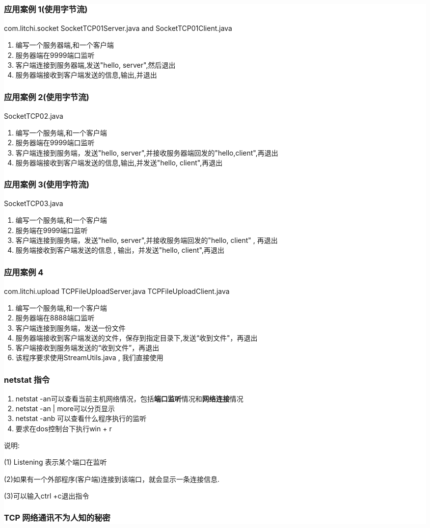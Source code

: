 ### 应用案例 1(使用字节流)

com.litchi.socket 	SocketTCP01Server.java and SocketTCP01Client.java

1. 编写一个服务器端,和一个客户端
2. 服务器端在9999端口监听
3. 客户端连接到服务器端,发送"hello, server",然后退出
4. 服务器端接收到客户端发送的信息,输出,并退出

### 应用案例 2(使用字节流)

SocketTCP02.java

1. 编写一个服务端,和一个客户端
2. 服务器端在9999端口监听
3. 客户端连接到服务端，发送"hello, server",并接收服务器端回发的"hello,client",再退出
4. 服务器端接收到客户端发送的信息,输出,并发送"hello, client",再退出

### 应用案例 3(使用字符流)

SocketTCP03.java

1. 编写一个服务端,和一个客户端
2. 服务端在9999端口监听
3. 客户端连接到服务端，发送"hello, server",并接收服务端回发的"hello, client" , 再退出
4. 服务端接收到客户端发送的信息 , 输出，并发送"hello, client",再退出

### 应用案例 4

com.litchi.upload	TCPFileUploadServer.java      TCPFileUploadClient.java

1. 编写一个服务端,和一个客户端
2. 服务器端在8888端口监听
3. 客户端连接到服务端，发送一份文件
4. 服务器端接收到客户端发送的文件，保存到指定目录下,发送“收到文件"，再退出
5. 客户端接收到服务端发送的“收到文件”，再退出
6. 该程序要求使用StreamUtils.java , 我们直接使用

### netstat 指令

1. netstat -an可以查看当前主机网络情况，包括**端口监听**情况和**网络连接**情况
2. netstat -an | more可以分页显示
3. netstat -anb 可以查看什么程序执行的监听
4. 要求在dos控制台下执行win + r

说明:

(1) Listening 表示某个端口在监听

(2)如果有一个外部程序(客户端)连接到该端口，就会显示一条连接信息.

(3)可以输入ctrl +c退出指令

### TCP 网络通讯不为人知的秘密
